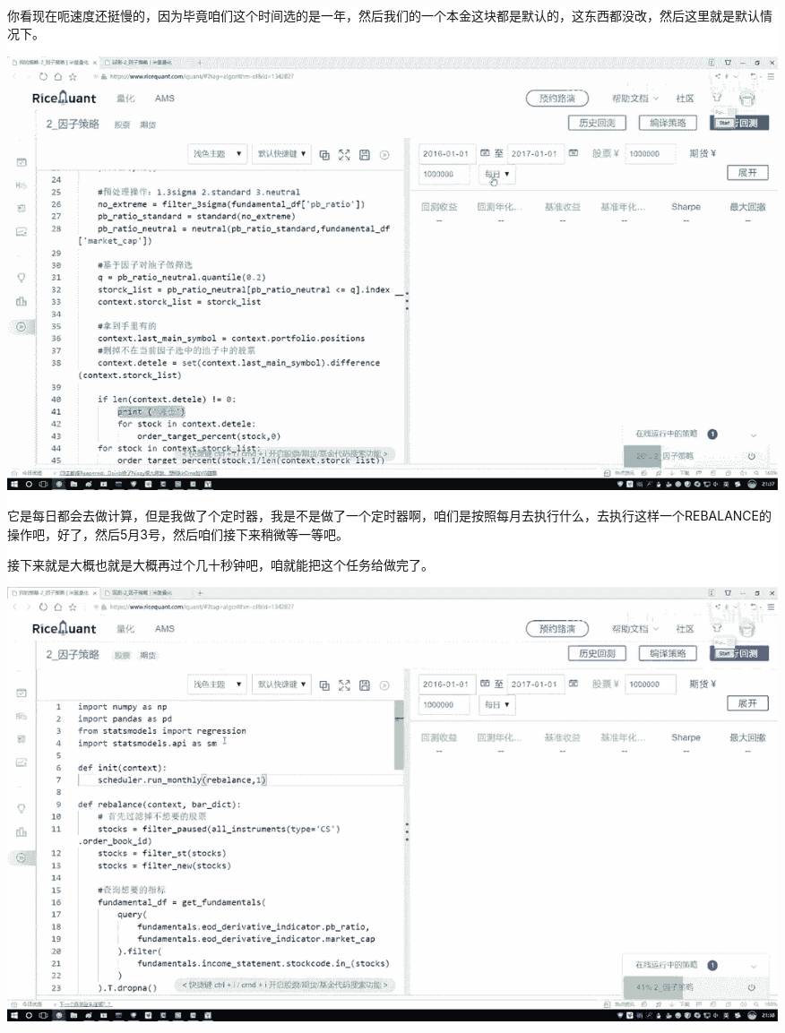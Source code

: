 你看现在呃速度还挺慢的，因为毕竟咱们这个时间选的是一年，然后我们的一个本金这块都是默认的，这东西都没改，然后这里就是默认情况下。



![](img/e8b0ba031b8e40d55bd49f46cc4a883d_77.png)

它是每日都会去做计算，但是我做了个定时器，我是不是做了一个定时器啊，咱们是按照每月去执行什么，去执行这样一个REBALANCE的操作吧，好了，然后5月3号，然后咱们接下来稍微等一等吧。

接下来就是大概也就是大概再过个几十秒钟吧，咱就能把这个任务给做完了。

![](img/e8b0ba031b8e40d55bd49f46cc4a883d_79.png)
